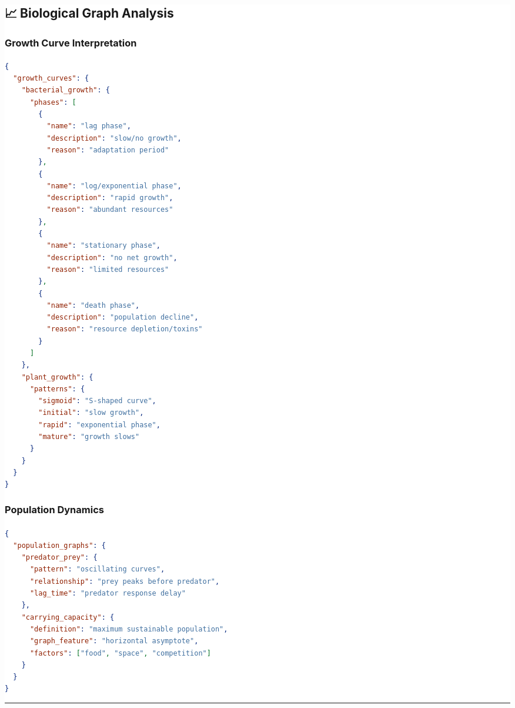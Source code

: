 
## 📈 **Biological Graph Analysis**

### **Growth Curve Interpretation**
```json
{
  "growth_curves": {
    "bacterial_growth": {
      "phases": [
        {
          "name": "lag phase",
          "description": "slow/no growth",
          "reason": "adaptation period"
        },
        {
          "name": "log/exponential phase",
          "description": "rapid growth",
          "reason": "abundant resources"
        },
        {
          "name": "stationary phase",
          "description": "no net growth",
          "reason": "limited resources"
        },
        {
          "name": "death phase",
          "description": "population decline",
          "reason": "resource depletion/toxins"
        }
      ]
    },
    "plant_growth": {
      "patterns": {
        "sigmoid": "S-shaped curve",
        "initial": "slow growth",
        "rapid": "exponential phase",
        "mature": "growth slows"
      }
    }
  }
}
```

### **Population Dynamics**
```json
{
  "population_graphs": {
    "predator_prey": {
      "pattern": "oscillating curves",
      "relationship": "prey peaks before predator",
      "lag_time": "predator response delay"
    },
    "carrying_capacity": {
      "definition": "maximum sustainable population",
      "graph_feature": "horizontal asymptote",
      "factors": ["food", "space", "competition"]
    }
  }
}
```

---